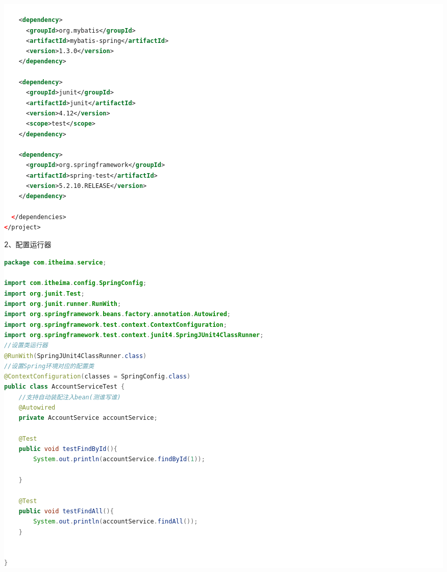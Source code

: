 ```xml

    <dependency>
      <groupId>org.mybatis</groupId>
      <artifactId>mybatis-spring</artifactId>
      <version>1.3.0</version>
    </dependency>

    <dependency>
      <groupId>junit</groupId>
      <artifactId>junit</artifactId>
      <version>4.12</version>
      <scope>test</scope>
    </dependency>

    <dependency>
      <groupId>org.springframework</groupId>
      <artifactId>spring-test</artifactId>
      <version>5.2.10.RELEASE</version>
    </dependency>

  </dependencies>
</project>

```



 2、配置运行器



```java
package com.itheima.service;

import com.itheima.config.SpringConfig;
import org.junit.Test;
import org.junit.runner.RunWith;
import org.springframework.beans.factory.annotation.Autowired;
import org.springframework.test.context.ContextConfiguration;
import org.springframework.test.context.junit4.SpringJUnit4ClassRunner;
//设置类运行器
@RunWith(SpringJUnit4ClassRunner.class)
//设置Spring环境对应的配置类
@ContextConfiguration(classes = SpringConfig.class)
public class AccountServiceTest {
    //支持自动装配注入bean(测谁写谁)
    @Autowired
    private AccountService accountService;

    @Test
    public void testFindById(){
        System.out.println(accountService.findById(1));

    }

    @Test
    public void testFindAll(){
        System.out.println(accountService.findAll());
    }


}

```
